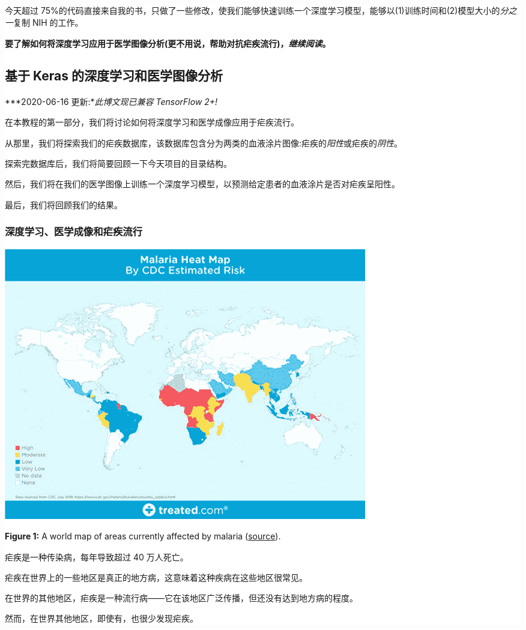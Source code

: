 今天超过 75%的代码直接来自我的书，只做了一些修改，使我们能够快速训练一个深度学习模型，能够以(1)训练时间和(2)模型大小的*分之一*复制 NIH 的工作。

**要了解如何将深度学习应用于医学图像分析(更不用说，帮助对抗疟疾流行)，*继续阅读*。**

## 基于 Keras 的深度学习和医学图像分析

***2020-06-16 更新:**此博文现已兼容 TensorFlow 2+!*

在本教程的第一部分，我们将讨论如何将深度学习和医学成像应用于疟疾流行。

从那里，我们将探索我们的疟疾数据库，该数据库包含分为两类的血液涂片图像:疟疾的*阳性*或疟疾的*阴性*。

探索完数据库后，我们将简要回顾一下今天项目的目录结构。

然后，我们将在我们的医学图像上训练一个深度学习模型，以预测给定患者的血液涂片是否对疟疾呈阳性。

最后，我们将回顾我们的结果。

### 深度学习、医学成像和疟疾流行

[![](img/9caf90efd0058168d203324c5d00c7e4.png)](https://pyimagesearch.com/wp-content/uploads/2018/12/dl_medical_imaging_malaria_map.jpg)

**Figure 1:** A world map of areas currently affected by malaria ([source](https://www.treated.com/malaria/world-map-risk)).

疟疾是一种传染病，每年导致超过 40 万人死亡。

疟疾在世界上的一些地区是真正的地方病，这意味着这种疾病在这些地区很常见。

在世界的其他地区，疟疾是一种流行病——它在该地区广泛传播，但还没有达到地方病的程度。

然而，在世界其他地区，即使有，也很少发现疟疾。
